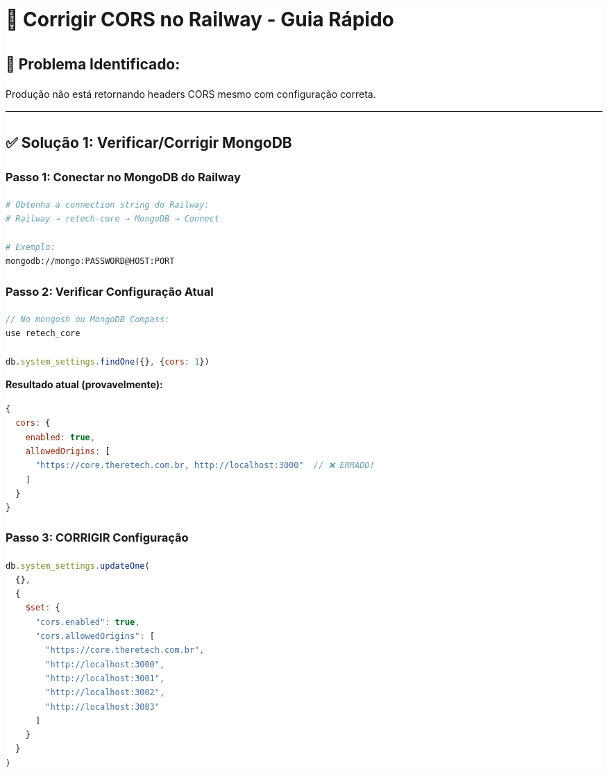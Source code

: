 # 🔧 Corrigir CORS no Railway - Guia Rápido

## 🚨 **Problema Identificado:**

Produção não está retornando headers CORS mesmo com configuração correta.

---

## ✅ **Solução 1: Verificar/Corrigir MongoDB**

### **Passo 1: Conectar no MongoDB do Railway**

```bash
# Obtenha a connection string do Railway:
# Railway → retech-core → MongoDB → Connect

# Exemplo:
mongodb://mongo:PASSWORD@HOST:PORT
```

### **Passo 2: Verificar Configuração Atual**

```javascript
// No mongosh ou MongoDB Compass:
use retech_core

db.system_settings.findOne({}, {cors: 1})
```

**Resultado atual (provavelmente):**
```javascript
{
  cors: {
    enabled: true,
    allowedOrigins: [
      "https://core.theretech.com.br, http://localhost:3000"  // ❌ ERRADO!
    ]
  }
}
```

### **Passo 3: CORRIGIR Configuração**

```javascript
db.system_settings.updateOne(
  {},
  {
    $set: {
      "cors.enabled": true,
      "cors.allowedOrigins": [
        "https://core.theretech.com.br",
        "http://localhost:3000",
        "http://localhost:3001",
        "http://localhost:3002",
        "http://localhost:3003"
      ]
    }
  }
)
```
